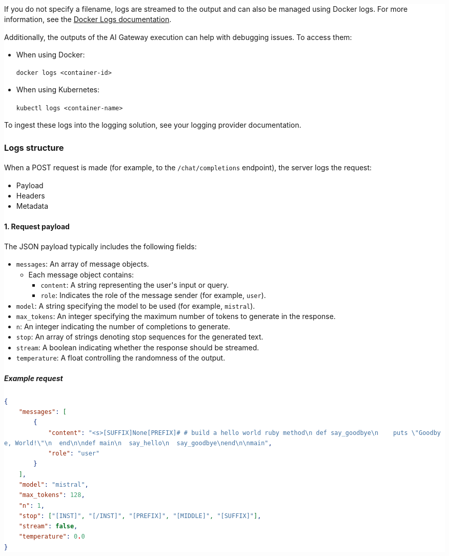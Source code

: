 If you do not specify a filename, logs are streamed to the output and can also be managed using Docker logs.
For more information, see the [Docker Logs documentation](https://docs.docker.com/reference/cli/docker/container/logs/).

Additionally, the outputs of the AI Gateway execution can help with debugging issues. To access them:

- When using Docker:

  ```shell
  docker logs <container-id>
  ```

- When using Kubernetes:

  ```shell
  kubectl logs <container-name>
  ```

To ingest these logs into the logging solution, see your logging provider documentation.

### Logs structure

When a POST request is made (for example, to the `/chat/completions` endpoint), the server logs the request:

- Payload
- Headers
- Metadata

#### 1. Request payload

The JSON payload typically includes the following fields:

- `messages`: An array of message objects.
  - Each message object contains:
    - `content`: A string representing the user's input or query.
    - `role`: Indicates the role of the message sender (for example, `user`).
- `model`: A string specifying the model to be used (for example, `mistral`).
- `max_tokens`: An integer specifying the maximum number of tokens to generate in the response.
- `n`: An integer indicating the number of completions to generate.
- `stop`: An array of strings denoting stop sequences for the generated text.
- `stream`: A boolean indicating whether the response should be streamed.
- `temperature`: A float controlling the randomness of the output.

##### Example request

```json
{
    "messages": [
        {
            "content": "<s>[SUFFIX]None[PREFIX]# # build a hello world ruby method\n def say_goodbye\n    puts \"Goodbye, World!\"\n  end\n\ndef main\n  say_hello\n  say_goodbye\nend\n\nmain",
            "role": "user"
        }
    ],
    "model": "mistral",
    "max_tokens": 128,
    "n": 1,
    "stop": ["[INST]", "[/INST]", "[PREFIX]", "[MIDDLE]", "[SUFFIX]"],
    "stream": false,
    "temperature": 0.0
}
```
